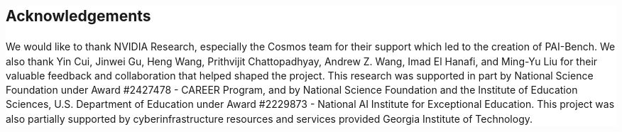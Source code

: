 ## Acknowledgements

We would like to thank NVIDIA Research, especially the Cosmos team for their support which led to the creation of PAI-Bench. We also thank Yin Cui, Jinwei Gu, Heng Wang, Prithvijit Chattopadhyay, Andrew Z. Wang, Imad El Hanafi, and Ming-Yu Liu for their valuable feedback and collaboration that helped shaped the project. This research was supported in part by National Science Foundation under Award #2427478 - CAREER Program, and by National Science Foundation and the Institute of Education Sciences, U.S. Department of Education under Award #2229873 - National AI Institute for Exceptional Education. This project was also partially supported by cyberinfrastructure resources and services provided Georgia Institute of Technology.

